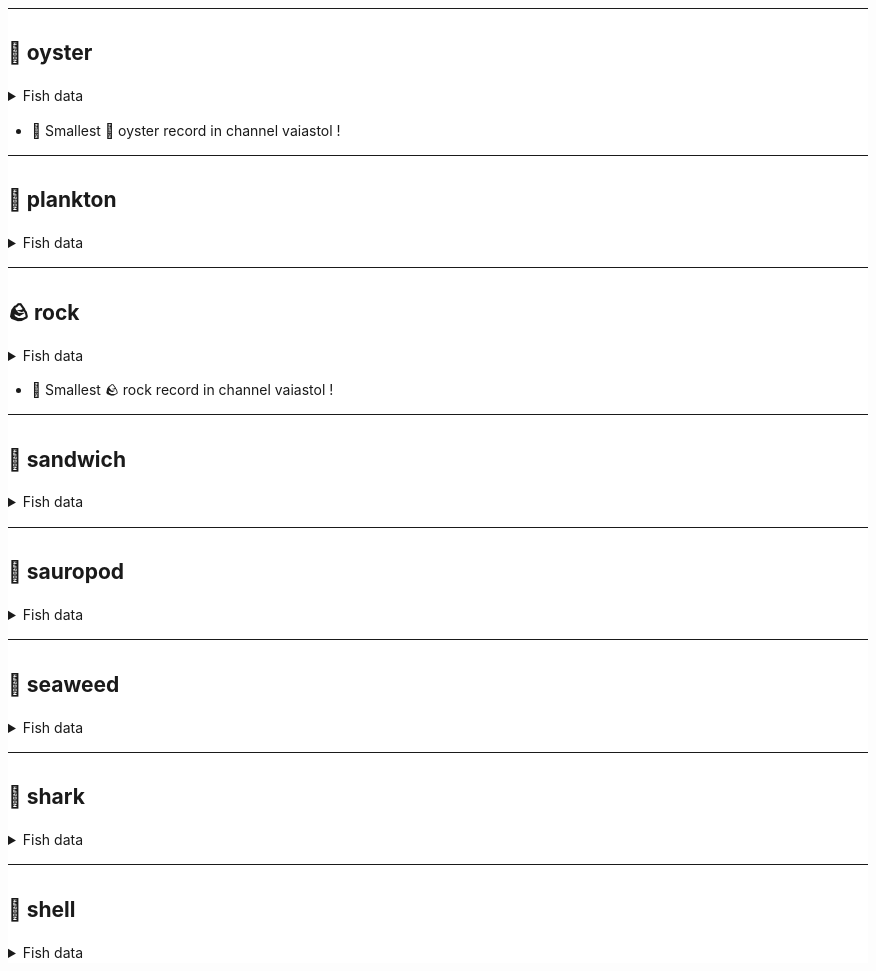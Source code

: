 ---------------

## 🦪 oyster

<details><summary>Fish data</summary></details>


*  🥇 Smallest 🦪 oyster record in channel vaiastol !

---------------

## 🦠 plankton

<details><summary>Fish data</summary></details>

---------------

## 🪨 rock

<details><summary>Fish data</summary></details>


*  🥇 Smallest 🪨 rock record in channel vaiastol !

---------------

## 🥪 sandwich

<details><summary>Fish data</summary></details>

---------------

## 🦕 sauropod

<details><summary>Fish data</summary></details>

---------------

## 🌿 seaweed

<details><summary>Fish data</summary></details>

---------------

## 🦈 shark

<details><summary>Fish data</summary></details>

---------------

## 🐚 shell

<details><summary>Fish data</summary></details>
